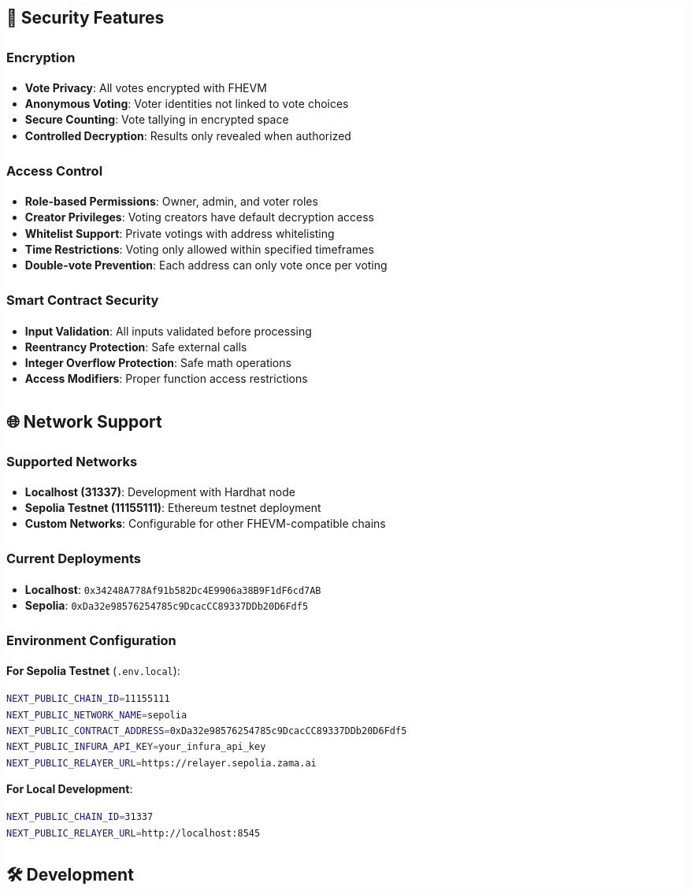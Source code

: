 ## 🔐 Security Features

### Encryption
- **Vote Privacy**: All votes encrypted with FHEVM
- **Anonymous Voting**: Voter identities not linked to vote choices
- **Secure Counting**: Vote tallying in encrypted space
- **Controlled Decryption**: Results only revealed when authorized

### Access Control
- **Role-based Permissions**: Owner, admin, and voter roles
- **Creator Privileges**: Voting creators have default decryption access
- **Whitelist Support**: Private votings with address whitelisting
- **Time Restrictions**: Voting only allowed within specified timeframes
- **Double-vote Prevention**: Each address can only vote once per voting

### Smart Contract Security
- **Input Validation**: All inputs validated before processing
- **Reentrancy Protection**: Safe external calls
- **Integer Overflow Protection**: Safe math operations
- **Access Modifiers**: Proper function access restrictions

## 🌐 Network Support

### Supported Networks
- **Localhost (31337)**: Development with Hardhat node
- **Sepolia Testnet (11155111)**: Ethereum testnet deployment
- **Custom Networks**: Configurable for other FHEVM-compatible chains

### Current Deployments
- **Localhost**: `0x34248A778Af91b582Dc4E9906a38B9F1dF6cd7AB`
- **Sepolia**: `0xDa32e98576254785c9DcacCC89337DDb20D6Fdf5`

### Environment Configuration

**For Sepolia Testnet** (`.env.local`):
```bash
NEXT_PUBLIC_CHAIN_ID=11155111
NEXT_PUBLIC_NETWORK_NAME=sepolia
NEXT_PUBLIC_CONTRACT_ADDRESS=0xDa32e98576254785c9DcacCC89337DDb20D6Fdf5
NEXT_PUBLIC_INFURA_API_KEY=your_infura_api_key
NEXT_PUBLIC_RELAYER_URL=https://relayer.sepolia.zama.ai
```

**For Local Development**:
```bash
NEXT_PUBLIC_CHAIN_ID=31337
NEXT_PUBLIC_RELAYER_URL=http://localhost:8545
```

## 🛠️ Development
